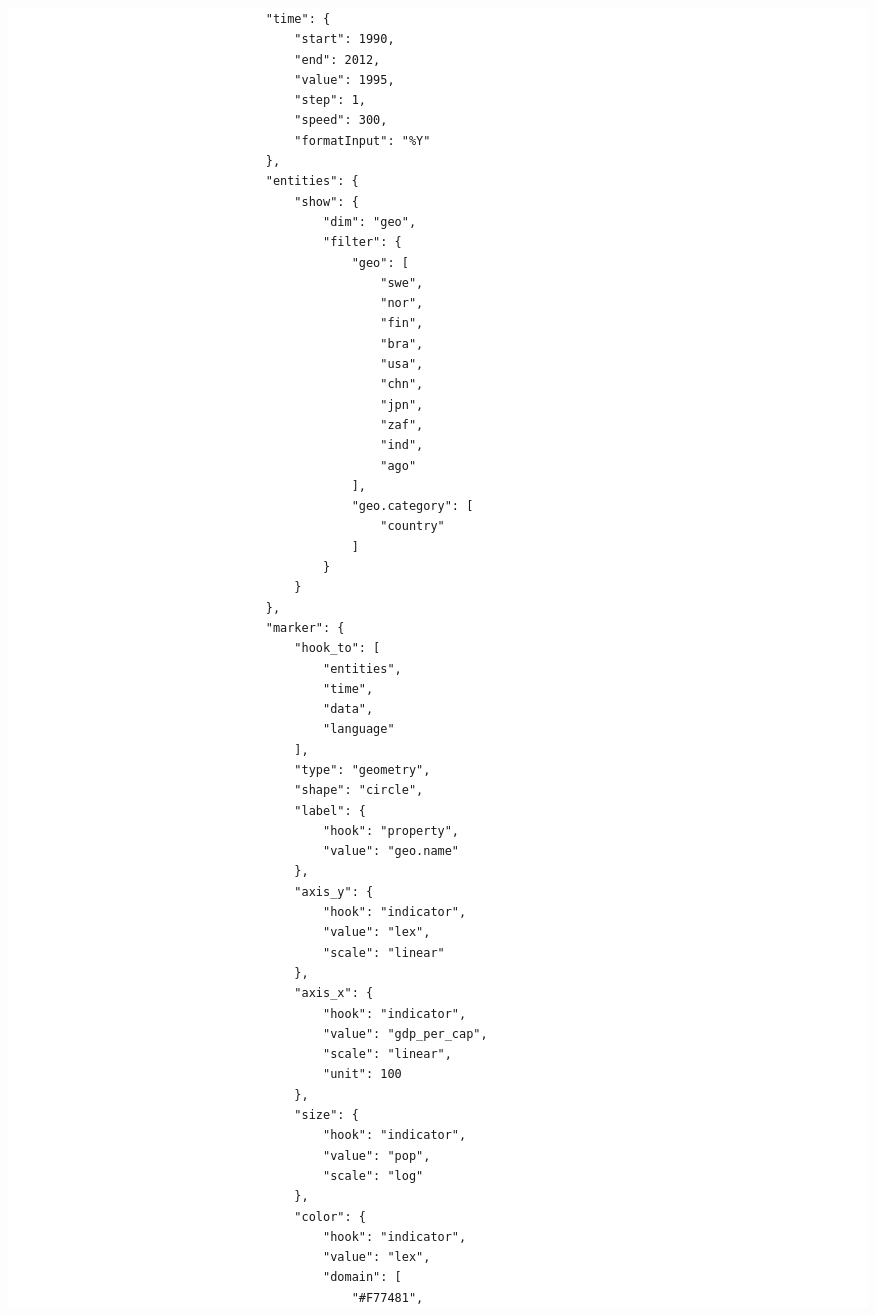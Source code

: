                                         "time": {
                                            "start": 1990,
                                            "end": 2012,
                                            "value": 1995,
                                            "step": 1,
                                            "speed": 300,
                                            "formatInput": "%Y"
                                        },
                                        "entities": {
                                            "show": {
                                                "dim": "geo",
                                                "filter": {
                                                    "geo": [
                                                        "swe",
                                                        "nor",
                                                        "fin",
                                                        "bra",
                                                        "usa",
                                                        "chn",
                                                        "jpn",
                                                        "zaf",
                                                        "ind",
                                                        "ago"
                                                    ],
                                                    "geo.category": [
                                                        "country"
                                                    ]
                                                }
                                            }
                                        },
                                        "marker": {
                                            "hook_to": [
                                                "entities",
                                                "time",
                                                "data",
                                                "language"
                                            ],
                                            "type": "geometry",
                                            "shape": "circle",
                                            "label": {
                                                "hook": "property",
                                                "value": "geo.name"
                                            },
                                            "axis_y": {
                                                "hook": "indicator",
                                                "value": "lex",
                                                "scale": "linear"
                                            },
                                            "axis_x": {
                                                "hook": "indicator",
                                                "value": "gdp_per_cap",
                                                "scale": "linear",
                                                "unit": 100
                                            },
                                            "size": {
                                                "hook": "indicator",
                                                "value": "pop",
                                                "scale": "log"
                                            },
                                            "color": {
                                                "hook": "indicator",
                                                "value": "lex",
                                                "domain": [
                                                    "#F77481",